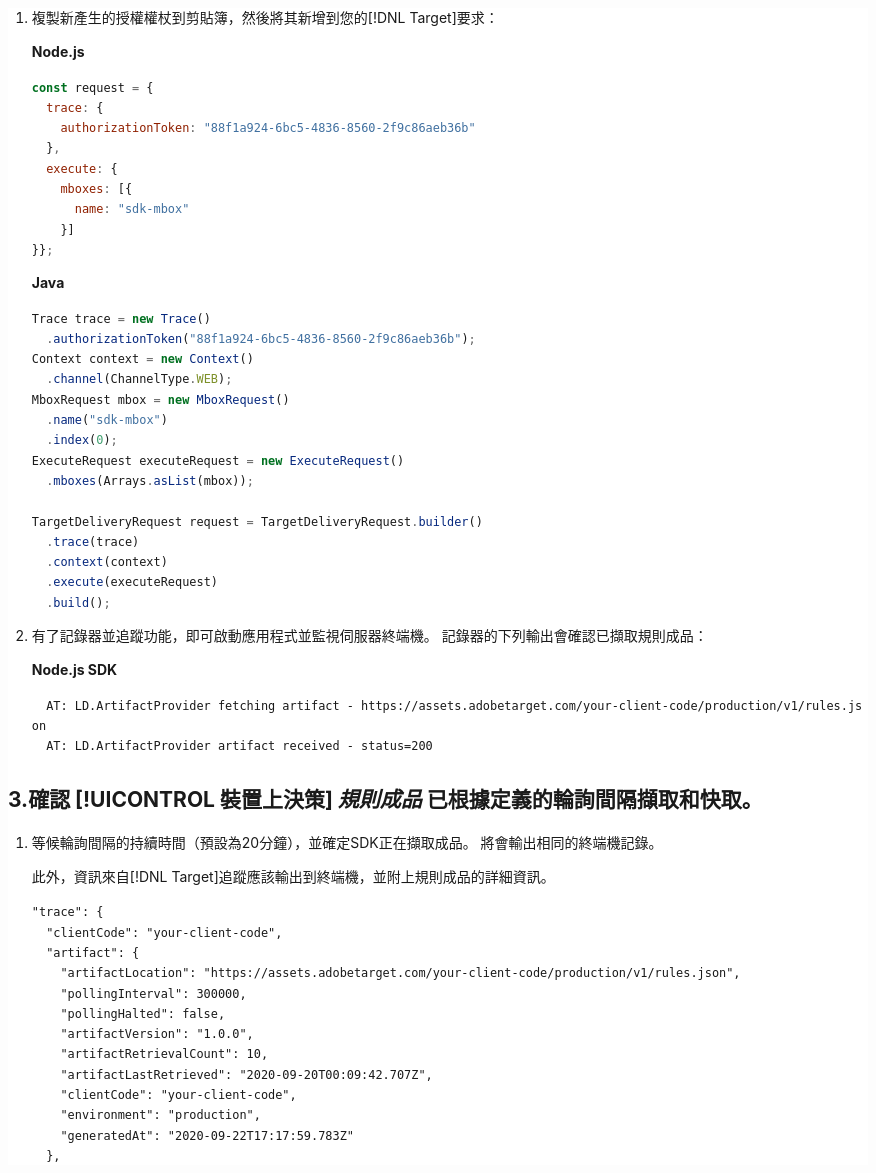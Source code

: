 1. 複製新產生的授權權杖到剪貼簿，然後將其新增到您的[!DNL Target]要求：

   **Node.js**

   ```js {line-numbers="true"}
   const request = {
     trace: {
       authorizationToken: "88f1a924-6bc5-4836-8560-2f9c86aeb36b"
     },
     execute: {
       mboxes: [{
         name: "sdk-mbox"
       }]
   }};
   ```

   **Java**

   ```js {line-numbers="true"}
   Trace trace = new Trace()
     .authorizationToken("88f1a924-6bc5-4836-8560-2f9c86aeb36b");
   Context context = new Context()
     .channel(ChannelType.WEB);
   MboxRequest mbox = new MboxRequest()
     .name("sdk-mbox")
     .index(0);
   ExecuteRequest executeRequest = new ExecuteRequest()
     .mboxes(Arrays.asList(mbox));
   
   TargetDeliveryRequest request = TargetDeliveryRequest.builder()
     .trace(trace)
     .context(context)
     .execute(executeRequest)
     .build();
   ```

1. 有了記錄器並追蹤功能，即可啟動應用程式並監視伺服器終端機。 記錄器的下列輸出會確認已擷取規則成品：

   **Node.js SDK**

   ```text {line-numbers="true"}
     AT: LD.ArtifactProvider fetching artifact - https://assets.adobetarget.com/your-client-code/production/v1/rules.json
     AT: LD.ArtifactProvider artifact received - status=200
   ```

## 3.確認 [!UICONTROL 裝置上決策] *規則成品* 已根據定義的輪詢間隔擷取和快取。

1. 等候輪詢間隔的持續時間（預設為20分鐘），並確定SDK正在擷取成品。 將會輸出相同的終端機記錄。

   此外，資訊來自[!DNL Target]追蹤應該輸出到終端機，並附上規則成品的詳細資訊。

   ```text {line-numbers="true"}
   "trace": {
     "clientCode": "your-client-code",
     "artifact": {
       "artifactLocation": "https://assets.adobetarget.com/your-client-code/production/v1/rules.json",
       "pollingInterval": 300000,
       "pollingHalted": false,
       "artifactVersion": "1.0.0",
       "artifactRetrievalCount": 10,
       "artifactLastRetrieved": "2020-09-20T00:09:42.707Z",
       "clientCode": "your-client-code",
       "environment": "production",
       "generatedAt": "2020-09-22T17:17:59.783Z"
     },
   ```
